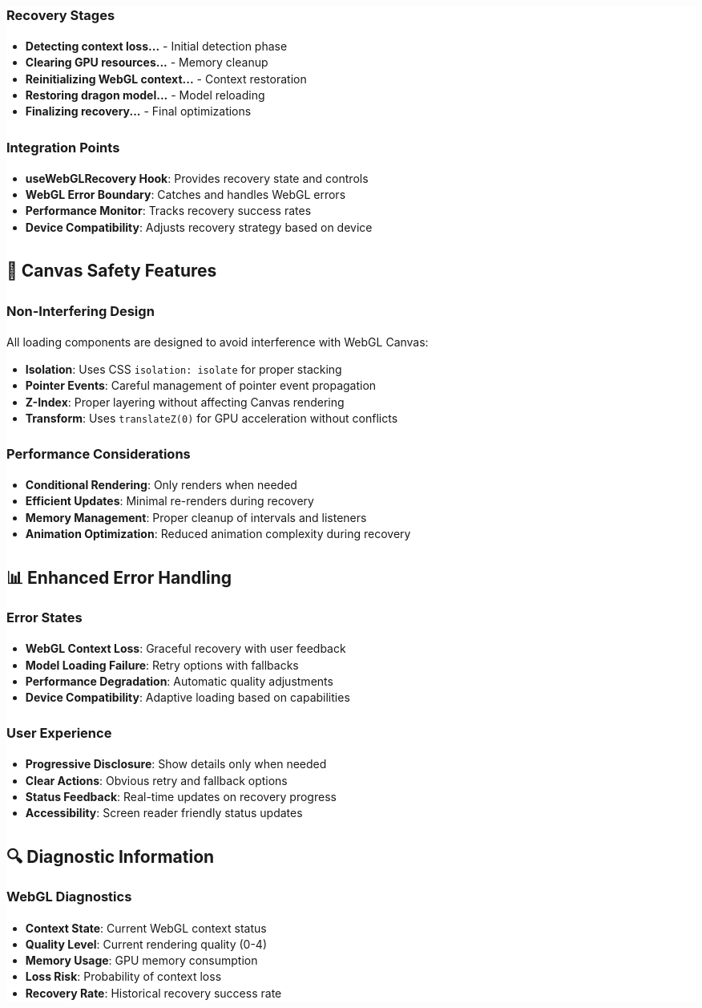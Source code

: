 ### Recovery Stages
- **Detecting context loss...** - Initial detection phase
- **Clearing GPU resources...** - Memory cleanup
- **Reinitializing WebGL context...** - Context restoration
- **Restoring dragon model...** - Model reloading
- **Finalizing recovery...** - Final optimizations

### Integration Points
- **useWebGLRecovery Hook**: Provides recovery state and controls
- **WebGL Error Boundary**: Catches and handles WebGL errors
- **Performance Monitor**: Tracks recovery success rates
- **Device Compatibility**: Adjusts recovery strategy based on device

## 🎨 Canvas Safety Features

### Non-Interfering Design
All loading components are designed to avoid interference with WebGL Canvas:

- **Isolation**: Uses CSS `isolation: isolate` for proper stacking
- **Pointer Events**: Careful management of pointer event propagation
- **Z-Index**: Proper layering without affecting Canvas rendering
- **Transform**: Uses `translateZ(0)` for GPU acceleration without conflicts

### Performance Considerations
- **Conditional Rendering**: Only renders when needed
- **Efficient Updates**: Minimal re-renders during recovery
- **Memory Management**: Proper cleanup of intervals and listeners
- **Animation Optimization**: Reduced animation complexity during recovery

## 📊 Enhanced Error Handling

### Error States
- **WebGL Context Loss**: Graceful recovery with user feedback
- **Model Loading Failure**: Retry options with fallbacks
- **Performance Degradation**: Automatic quality adjustments
- **Device Compatibility**: Adaptive loading based on capabilities

### User Experience
- **Progressive Disclosure**: Show details only when needed
- **Clear Actions**: Obvious retry and fallback options
- **Status Feedback**: Real-time updates on recovery progress
- **Accessibility**: Screen reader friendly status updates

## 🔍 Diagnostic Information

### WebGL Diagnostics
- **Context State**: Current WebGL context status
- **Quality Level**: Current rendering quality (0-4)
- **Memory Usage**: GPU memory consumption
- **Loss Risk**: Probability of context loss
- **Recovery Rate**: Historical recovery success rate
